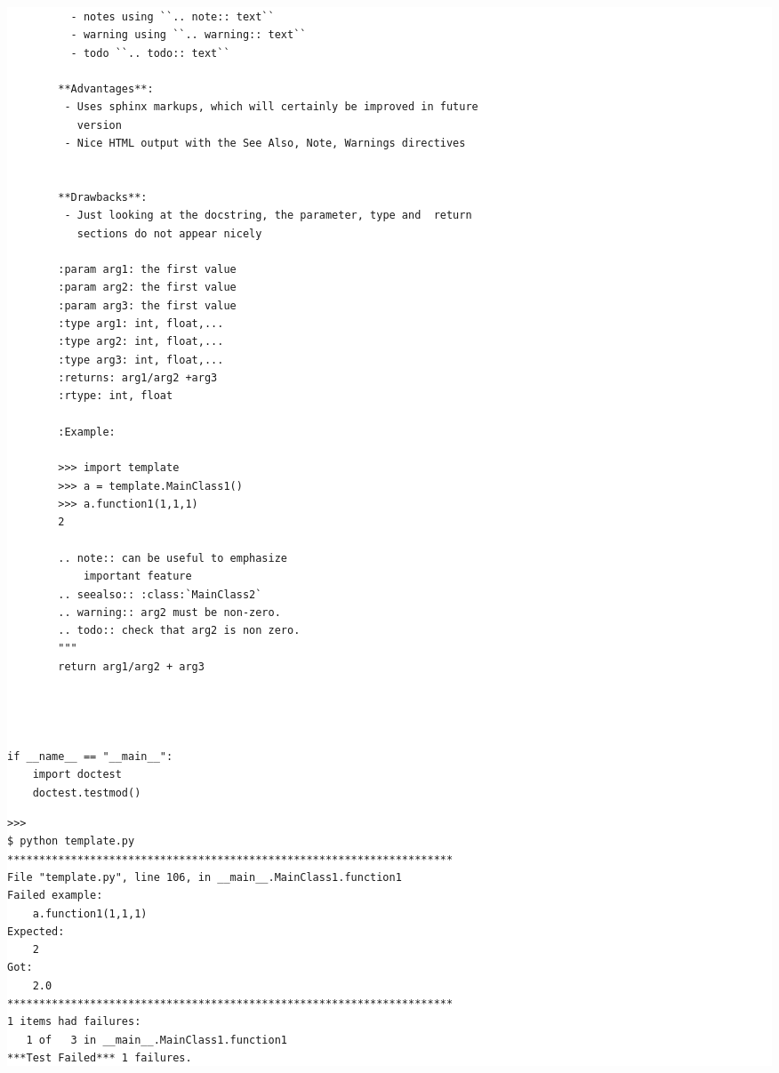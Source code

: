 ```
          - notes using ``.. note:: text``
          - warning using ``.. warning:: text``
          - todo ``.. todo:: text``

        **Advantages**:
         - Uses sphinx markups, which will certainly be improved in future
           version
         - Nice HTML output with the See Also, Note, Warnings directives


        **Drawbacks**:
         - Just looking at the docstring, the parameter, type and  return
           sections do not appear nicely

        :param arg1: the first value
        :param arg2: the first value
        :param arg3: the first value
        :type arg1: int, float,...
        :type arg2: int, float,...
        :type arg3: int, float,...
        :returns: arg1/arg2 +arg3
        :rtype: int, float

        :Example:

        >>> import template
        >>> a = template.MainClass1()
        >>> a.function1(1,1,1)
        2

        .. note:: can be useful to emphasize
            important feature
        .. seealso:: :class:`MainClass2`
        .. warning:: arg2 must be non-zero.
        .. todo:: check that arg2 is non zero.
        """
        return arg1/arg2 + arg3




if __name__ == "__main__":
    import doctest
    doctest.testmod()
```



```
>>>
$ python template.py 
**********************************************************************
File "template.py", line 106, in __main__.MainClass1.function1
Failed example:
    a.function1(1,1,1)
Expected:
    2
Got:
    2.0
**********************************************************************
1 items had failures:
   1 of   3 in __main__.MainClass1.function1
***Test Failed*** 1 failures.
```
